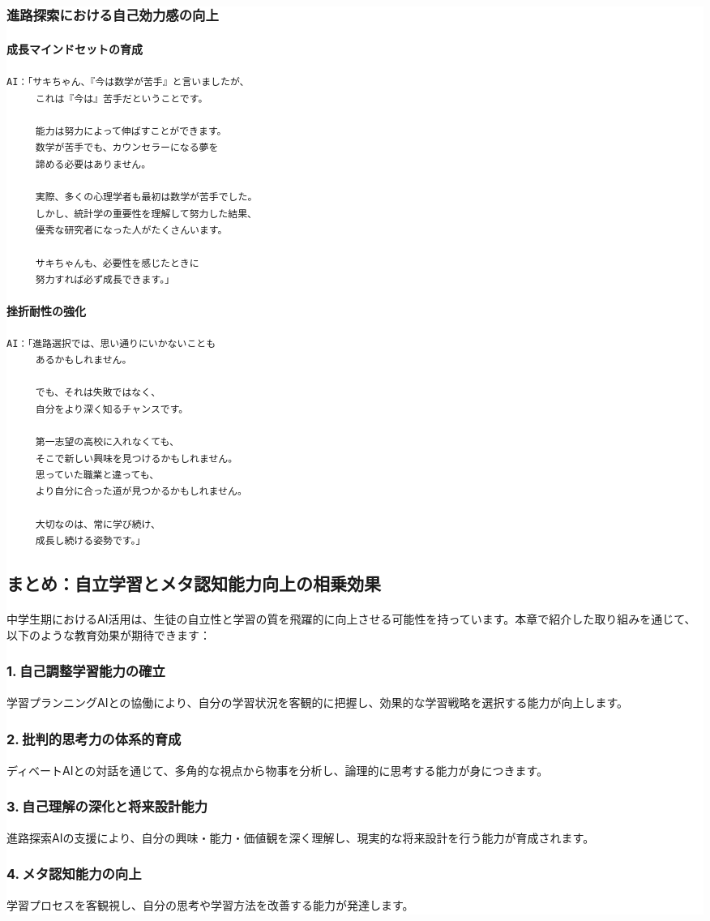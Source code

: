 ### 進路探索における自己効力感の向上

#### 成長マインドセットの育成

```
AI：「サキちゃん、『今は数学が苦手』と言いましたが、
     これは『今は』苦手だということです。
     
     能力は努力によって伸ばすことができます。
     数学が苦手でも、カウンセラーになる夢を
     諦める必要はありません。
     
     実際、多くの心理学者も最初は数学が苦手でした。
     しかし、統計学の重要性を理解して努力した結果、
     優秀な研究者になった人がたくさんいます。
     
     サキちゃんも、必要性を感じたときに
     努力すれば必ず成長できます。」
```

#### 挫折耐性の強化

```
AI：「進路選択では、思い通りにいかないことも
     あるかもしれません。
     
     でも、それは失敗ではなく、
     自分をより深く知るチャンスです。
     
     第一志望の高校に入れなくても、
     そこで新しい興味を見つけるかもしれません。
     思っていた職業と違っても、
     より自分に合った道が見つかるかもしれません。
     
     大切なのは、常に学び続け、
     成長し続ける姿勢です。」
```

## まとめ：自立学習とメタ認知能力向上の相乗効果

中学生期におけるAI活用は、生徒の自立性と学習の質を飛躍的に向上させる可能性を持っています。本章で紹介した取り組みを通じて、以下のような教育効果が期待できます：

### 1. 自己調整学習能力の確立
学習プランニングAIとの協働により、自分の学習状況を客観的に把握し、効果的な学習戦略を選択する能力が向上します。

### 2. 批判的思考力の体系的育成
ディベートAIとの対話を通じて、多角的な視点から物事を分析し、論理的に思考する能力が身につきます。

### 3. 自己理解の深化と将来設計能力
進路探索AIの支援により、自分の興味・能力・価値観を深く理解し、現実的な将来設計を行う能力が育成されます。

### 4. メタ認知能力の向上
学習プロセスを客観視し、自分の思考や学習方法を改善する能力が発達します。

